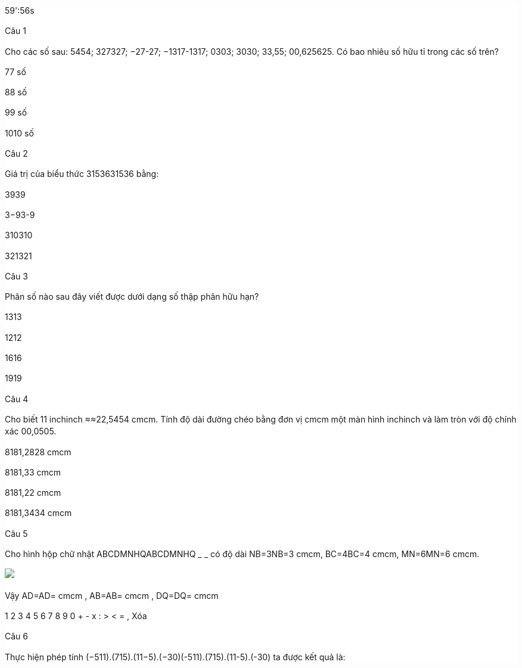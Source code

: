 59':56s

Câu 1

Cho các số sau: 5454; 327327; −27-27; −1317-1317; 0303; 3030; 33,55; 00,625625. Có bao nhiêu số hữu tỉ trong các số trên?

77 số

88 số

99 số

1010 số

Câu 2

Giá trị của biểu thức 3153631536 bằng:

3939

3−93-9

310310

321321

Câu 3

Phân số nào sau đây viết được dưới dạng số thập phân hữu hạn?

1313

1212

1616

1919

Câu 4

Cho biết 11 inchinch ≈≈22,5454 cmcm. Tính độ dài đường chéo bằng đơn vị cmcm một màn hình  inchinch và làm tròn với độ chính xác 00,0505.

8181,2828 cmcm

8181,33 cmcm

8181,22 cmcm

8181,3434 cmcm

Câu 5

Cho hình hộp chữ nhật ABCDMNHQABCDMNHQ _ _ có độ dài NB=3NB=3 cmcm, BC=4BC=4 cmcm, MN=6MN=6 cmcm.

_![](https://onthi123.vn/public/uploads/mai-anh/untitled_176.png)_

Vậy AD=AD= cmcm , AB=AB=   cmcm , DQ=DQ= cmcm

1 2 3 4 5 6 7 8 9 0 + - x : > < = , Xóa

Câu 6

Thực hiện phép tính (−511).(715).(11−5).(−30)(-511).(715).(11-5).(-30) ta được kết quả là:
